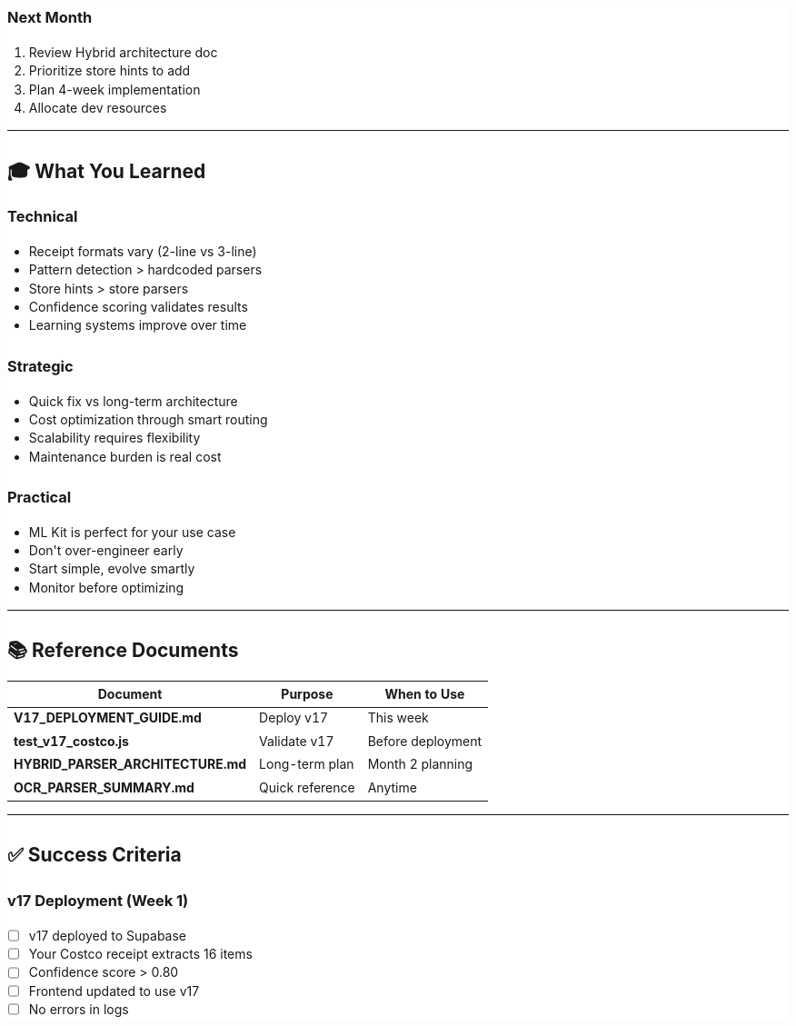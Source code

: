 ### Next Month
1. Review Hybrid architecture doc
2. Prioritize store hints to add
3. Plan 4-week implementation
4. Allocate dev resources

---

## 🎓 What You Learned

### Technical
- Receipt formats vary (2-line vs 3-line)
- Pattern detection > hardcoded parsers
- Store hints > store parsers
- Confidence scoring validates results
- Learning systems improve over time

### Strategic
- Quick fix vs long-term architecture
- Cost optimization through smart routing
- Scalability requires flexibility
- Maintenance burden is real cost

### Practical
- ML Kit is perfect for your use case
- Don't over-engineer early
- Start simple, evolve smartly
- Monitor before optimizing

---

## 📚 Reference Documents

| Document | Purpose | When to Use |
|----------|---------|-------------|
| **V17_DEPLOYMENT_GUIDE.md** | Deploy v17 | This week |
| **test_v17_costco.js** | Validate v17 | Before deployment |
| **HYBRID_PARSER_ARCHITECTURE.md** | Long-term plan | Month 2 planning |
| **OCR_PARSER_SUMMARY.md** | Quick reference | Anytime |

---

## ✅ Success Criteria

### v17 Deployment (Week 1)
- [ ] v17 deployed to Supabase
- [ ] Your Costco receipt extracts 16 items
- [ ] Confidence score > 0.80
- [ ] Frontend updated to use v17
- [ ] No errors in logs
